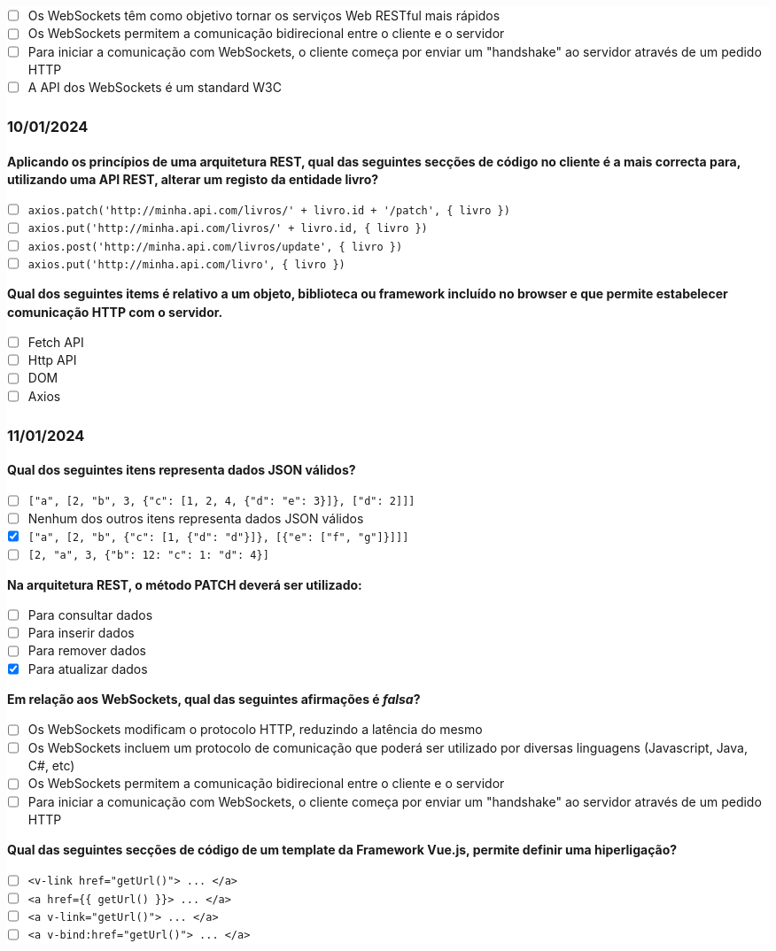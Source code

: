- [ ] Os WebSockets têm como objetivo tornar os serviços Web RESTful mais rápidos
- [ ] Os WebSockets permitem a comunicação bidirecional entre o cliente e o servidor
- [ ] Para iniciar a comunicação com WebSockets, o cliente começa por enviar um "handshake" ao servidor através de um pedido HTTP
- [ ] A API dos WebSockets é um standard W3C

### 10/01/2024

**Aplicando os princípios de uma arquitetura REST, qual das seguintes secções de código no cliente é a mais correcta para, utilizando uma API REST, alterar um registo da entidade livro?**

- [ ] `axios.patch('http://minha.api.com/livros/' + livro.id + '/patch', { livro })`
- [ ] `axios.put('http://minha.api.com/livros/' + livro.id, { livro })`
- [ ] `axios.post('http://minha.api.com/livros/update', { livro })`
- [ ] `axios.put('http://minha.api.com/livro', { livro })`

**Qual dos seguintes items é relativo a um objeto, biblioteca ou framework incluído no browser e que permite estabelecer comunicação HTTP com o servidor.**

- [ ] Fetch API
- [ ] Http API
- [ ] DOM
- [ ] Axios

### 11/01/2024

**Qual dos seguintes itens representa dados JSON válidos?**

- [ ] `["a", [2, "b", 3, {"c": [1, 2, 4, {"d": "e": 3}]}, ["d": 2]]]`
- [ ] Nenhum dos outros itens representa dados JSON válidos
- [x] `["a", [2, "b", {"c": [1, {"d": "d"}]}, [{"e": ["f", "g"]}]]]`
- [ ] `[2, "a", 3, {"b": 12: "c": 1: "d": 4}]`

**Na arquitetura REST, o método PATCH deverá ser utilizado:**

- [ ] Para consultar dados
- [ ] Para inserir dados
- [ ] Para remover dados
- [x] Para atualizar dados

**Em relação aos WebSockets, qual das seguintes afirmações é *falsa*?**

- [ ] Os WebSockets modificam o protocolo HTTP, reduzindo a latência do mesmo
- [ ] Os WebSockets incluem um protocolo de comunicação que poderá ser utilizado por diversas linguagens (Javascript, Java, C#, etc)
- [ ] Os WebSockets permitem a comunicação bidirecional entre o cliente e o servidor
- [ ] Para iniciar a comunicação com WebSockets, o cliente começa por enviar um "handshake" ao servidor através de um pedido HTTP

**Qual das seguintes secções de código de um template da Framework Vue.js, permite definir uma hiperligação?**

- [ ] `<v-link href="getUrl()"> ... </a>`
- [ ] `<a href={{ getUrl() }}> ... </a>`
- [ ] `<a v-link="getUrl()"> ... </a>`
- [ ] `<a v-bind:href="getUrl()"> ... </a>`
